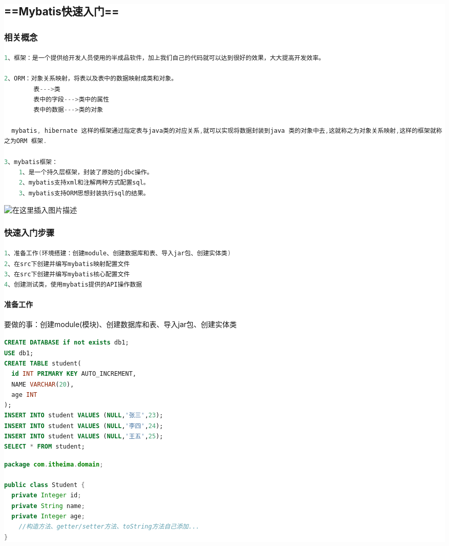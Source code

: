 ## ==Mybatis快速入门==

### 相关概念

```java
1、框架：是一个提供给开发人员使用的半成品软件，加上我们自己的代码就可以达到很好的效果，大大提高开发效率。
    
2、ORM：对象关系映射，将表以及表中的数据映射成类和对象。
  		表--->类
  		表中的字段--->类中的属性
  		表中的数据--->类的对象
  
  mybatis, hibernate 这样的框架通过指定表与java类的对应关系,就可以实现将数据封装到java 类的对象中去,这就称之为对象关系映射,这样的框架就称之为ORM 框架.
  
3、mybatis框架：
    1、是一个持久层框架，封装了原始的jdbc操作。
    2、mybatis支持xml和注解两种方式配置sql。
    3、mybatis支持ORM思想封装执行sql的结果。
```

![在这里插入图片描述](https://img-blog.csdnimg.cn/20210103215849979.png?x-oss-process=image/watermark,type_ZmFuZ3poZW5naGVpdGk,shadow_10,text_aHR0cHM6Ly9ibG9nLmNzZG4ubmV0L3dlaXhpbl80MzI5NjMxMw==,size_16,color_FFFFFF,t_70#pic_center)


### 快速入门步骤

```java
1、准备工作(环境搭建：创建module、创建数据库和表、导入jar包、创建实体类)
2、在src下创建并编写mybatis映射配置文件
3、在src下创建并编写mybatis核心配置文件
4、创建测试类，使用mybatis提供的API操作数据
```

#### 准备工作

要做的事：创建module(模块)、创建数据库和表、导入jar包、创建实体类

```sql
CREATE DATABASE if not exists db1;
USE db1;
CREATE TABLE student(
  id INT PRIMARY KEY AUTO_INCREMENT,
  NAME VARCHAR(20),
  age INT
);
INSERT INTO student VALUES (NULL,'张三',23);
INSERT INTO student VALUES (NULL,'李四',24);
INSERT INTO student VALUES (NULL,'王五',25);
SELECT * FROM student;
```

```java
package com.itheima.domain;

public class Student {
  private Integer id;
  private String name;
  private Integer age;
	//构造方法、getter/setter方法、toString方法自己添加...
}
```
